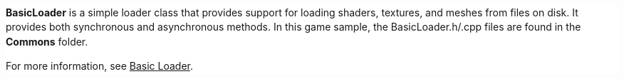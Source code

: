 __BasicLoader__ is a simple loader class that provides support for loading shaders, textures, and meshes from files on disk. It provides both synchronous and asynchronous methods. In this game sample, the BasicLoader.h/.cpp files are found in the __Commons__ folder.

For more information, see [Basic Loader](complete-code-for-basicloader.md).